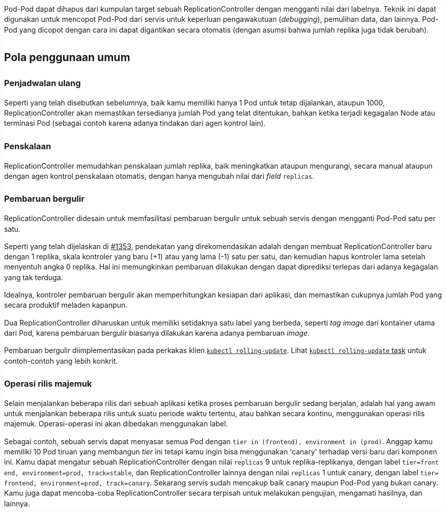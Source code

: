 Pod-Pod dapat dihapus dari kumpulan target sebuah ReplicationController dengan mengganti nilai dari labelnya. Teknik ini dapat digunakan untuk mencopot Pod-Pod dari servis untuk keperluan pengawakutuan (_debugging_), pemulihan data, dan lainnya. Pod-Pod yang dicopot dengan cara ini dapat digantikan secara otomatis (dengan asumsi bahwa jumlah replika juga tidak berubah).

## Pola penggunaan umum

### Penjadwalan ulang

Seperti yang telah disebutkan sebelumnya, baik kamu memiliki hanya 1 Pod untuk tetap dijalankan, ataupun 1000, ReplicationController akan memastikan tersedianya jumlah Pod yang telat ditentukan, bahkan ketika terjadi kegagalan Node atau terminasi Pod (sebagai contoh karena adanya tindakan dari agen kontrol lain).

### Penskalaan

ReplicationController memudahkan penskalaan jumlah replika, baik meningkatkan ataupun mengurangi, secara manual ataupun dengan agen kontrol penskalaan otomatis, dengan hanya mengubah nilai dari _field_ `replicas`.

### Pembaruan bergulir

ReplicationController didesain untuk memfasilitasi pembaruan bergulir untuk sebuah servis dengan mengganti Pod-Pod satu per satu.

Seperti yang telah dijelaskan di [#1353](http://issue.k8s.io/1353), pendekatan yang direkomendasikan adalah dengan membuat ReplicationController baru dengan 1 replika, skala kontroler yang baru (+1) atau yang lama (-1) satu per satu, dan kemudian hapus kontroler lama setelah menyentuh angka 0 replika. Hal ini memungkinkan pembaruan dilakukan dengan dapat diprediksi terlepas dari adanya kegagalan yang tak terduga.

Idealnya, kontroler pembaruan bergulir akan memperhitungkan kesiapan dari aplikasi, dan memastikan cukupnya jumlah Pod yang secara produktif meladen kapanpun.

Dua ReplicationController diharuskan untuk memiliki setidaknya satu label yang berbeda, seperti _tag_ _image_ dari kontainer utama dari Pod, karena pembaruan bergulir biasanya dilakukan karena adanya pembaruan _image_.

Pembaruan bergulir diimplementasikan pada perkakas klien [`kubectl rolling-update`](/docs/reference/generated/kubectl/kubectl-commands#rolling-update). Lihat [`kubectl rolling-update` task](/docs/tasks/run-application/rolling-update-replication-controller/) untuk contoh-contoh yang lebih konkrit.

### Operasi rilis majemuk

Selain menjalankan beberapa rilis dari sebuah aplikasi ketika proses pembaruan bergulir sedang berjalan, adalah hal yang awam untuk menjalankan beberapa rilis untuk suatu periode waktu tertentu, atau bahkan secara kontinu, menggunakan operasi rilis majemuk. Operasi-operasi ini akan dibedakan menggunakan label.

Sebagai contoh, sebuah servis dapat menyasar semua Pod dengan `tier in (frontend), environment in (prod)`. Anggap kamu memiliki 10 Pod tiruan yang membangun _tier_ ini tetapi kamu ingin bisa menggunakan 'canary' terhadap versi baru dari komponen ini. Kamu dapat mengatur sebuah ReplicationController dengan nilai `replicas` 9 untuk replika-replikanya, dengan label `tier=frontend, environment=prod, track=stable`, dan ReplicationController lainnya dengan nilai `replicas` 1 untuk canary, dengan label `tier=frontend, environment=prod, track=canary`. Sekarang servis sudah mencakup baik canary maupun Pod-Pod yang bukan canary. Kamu juga dapat mencoba-coba ReplicationController secara terpisah untuk melakukan pengujian, mengamati hasilnya, dan lainnya.
